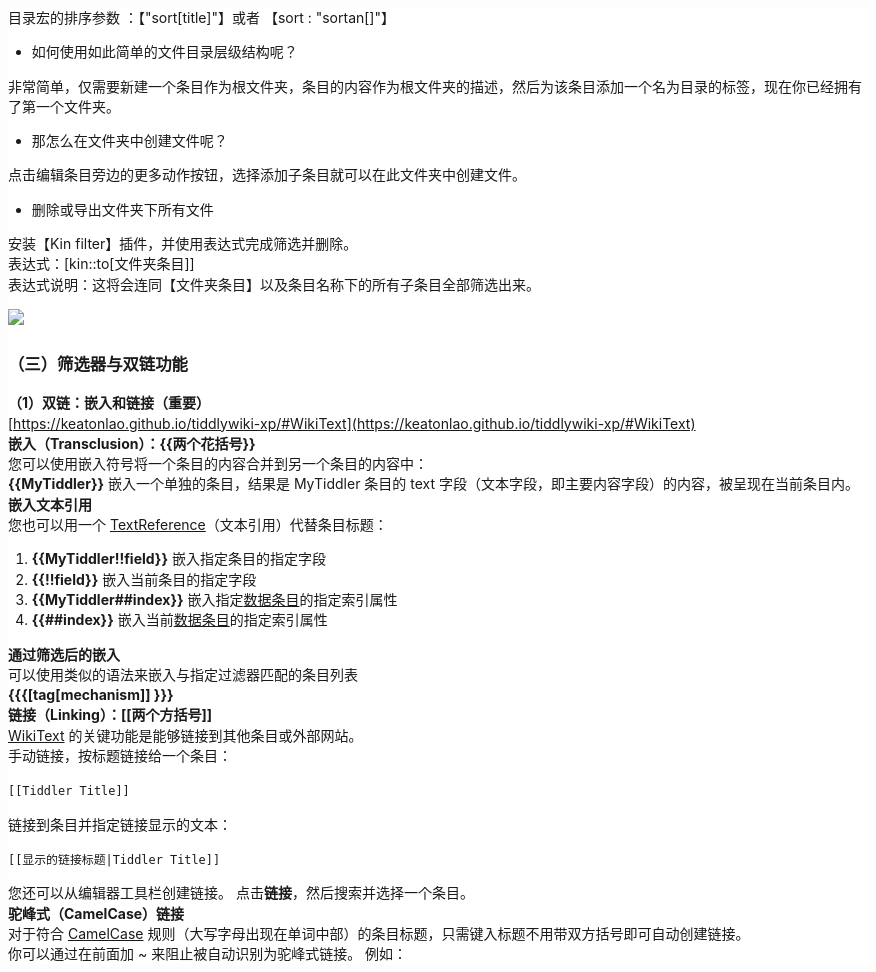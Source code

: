目录宏的排序参数 ：【"sort[title]"】或者 【sort : "sortan[]"】

*   如何使用如此简单的文件目录层级结构呢？

非常简单，仅需要新建一个条目作为根文件夹，条目的内容作为根文件夹的描述，然后为该条目添加一个名为目录的标签，现在你已经拥有了第一个文件夹。  

*   那怎么在文件夹中创建文件呢？

点击编辑条目旁边的更多动作按钮，选择添加子条目就可以在此文件夹中创建文件。  

*   删除或导出文件夹下所有文件

  
安装【Kin filter】插件，并使用表达式完成筛选并删除。  
表达式：[kin::to[文件夹条目]]  
表达式说明：这将会连同【文件夹条目】以及条目名称下的所有子条目全部筛选出来。  

![](https://pic4.zhimg.com/v2-bff35730ae6d9a4eb2d00407924d083b_r.jpg)

### （三）筛选器与双链功能

  
**（1）双链：嵌入和链接（重要）**  
[https://keatonlao.github.io/tiddlywiki-xp/#WikiText](https://keatonlao.github.io/tiddlywiki-xp/#WikiText)  
**嵌入（Transclusion）：{{两个花括号}}**  
您可以使用嵌入符号将一个条目的内容合并到另一个条目的内容中：  
**{{MyTiddler}}** 嵌入一个单独的条目，结果是 MyTiddler 条目的 text 字段（文本字段，即主要内容字段）的内容，被呈现在当前条目内。  
**嵌入文本引用**  
您也可以用一个 [TextReference](https://keatonlao.github.io/tiddlywiki-xp/#TextReference)（文本引用）代替条目标题：

1.  **{{MyTiddler!!field}}** 嵌入指定条目的指定字段
2.  **{{!!field}}** 嵌入当前条目的指定字段
3.  **{{MyTiddler##index}}** 嵌入指定[数据条目](https://keatonlao.github.io/tiddlywiki-xp/#DataTiddlers)的指定索引属性
4.  **{{##index}}** 嵌入当前[数据条目](https://keatonlao.github.io/tiddlywiki-xp/#DataTiddlers)的指定索引属性

  
**通过筛选后的嵌入**  
可以使用类似的语法来嵌入与指定过滤器匹配的条目列表  
**{{{[tag[mechanism]] }}}**  
**链接（Linking）：[[两个方括号]]**  
[WikiText](https://keatonlao.github.io/tiddlywiki-xp/#WikiText) 的关键功能是能够链接到其他条目或外部网站。  
手动链接，按标题链接给一个条目：

```
[[Tiddler Title]]
```

  
链接到条目并指定链接显示的文本：

```
[[显示的链接标题|Tiddler Title]]
```

您还可以从编辑器工具栏创建链接。 点击**链接**，然后搜索并选择一个条目。  
**驼峰式（CamelCase）链接**  
对于符合 [CamelCase](https://keatonlao.github.io/tiddlywiki-xp/#CamelCase) 规则（大写字母出现在单词中部）的条目标题，只需键入标题不用带双方括号即可自动创建链接。  
你可以通过在前面加 ~ 来阻止被自动识别为驼峰式链接。 例如：
